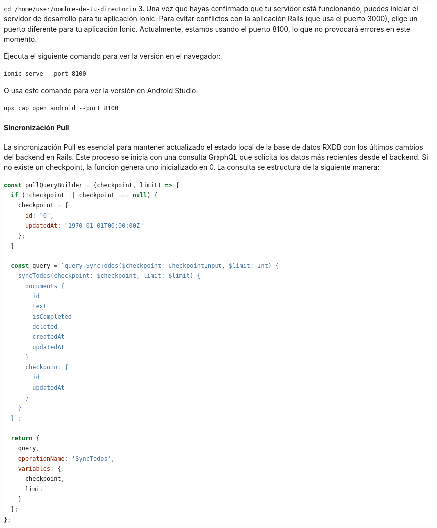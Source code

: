 ```cd /home/user/nombre-de-tu-directorio```
3. Una vez que hayas confirmado que tu servidor está funcionando, puedes iniciar el servidor de desarrollo para tu aplicación Ionic. Para evitar conflictos con la aplicación Rails (que usa el puerto 3000), elige un puerto diferente para tu aplicación Ionic. Actualmente, estamos usando el puerto 8100, lo que no provocará errores en este momento.

Ejecuta el siguiente comando para ver la versión en el navegador:

```ionic serve --port 8100```

O usa este comando para ver la versión en Android Studio:

```npx cap open android --port 8100```



#### Sincronización Pull

La sincronización Pull es esencial para mantener actualizado el estado local de la base de datos RXDB con los últimos cambios del backend en Rails. Este proceso se inicia con una consulta GraphQL que solicita los datos más recientes desde el backend. Si no existe un checkpoint, la funcion genera uno inicializado en 0. La consulta se estructura de la siguiente manera:

```javascript
const pullQueryBuilder = (checkpoint, limit) => {
  if (!checkpoint || checkpoint === null) {
    checkpoint = {
      id: "0",
      updatedAt: "1970-01-01T00:00:00Z"
    };
  }
  
  const query = `query SyncTodos($checkpoint: CheckpointInput, $limit: Int) {
    syncTodos(checkpoint: $checkpoint, limit: $limit) {
      documents {
        id
        text
        isCompleted
        deleted
        createdAt
        updatedAt
      }
      checkpoint {
        id
        updatedAt
      }
    }
  }`;
  
  return {
    query,
    operationName: 'SyncTodos',
    variables: {
      checkpoint,
      limit
    }
  };
};
```
